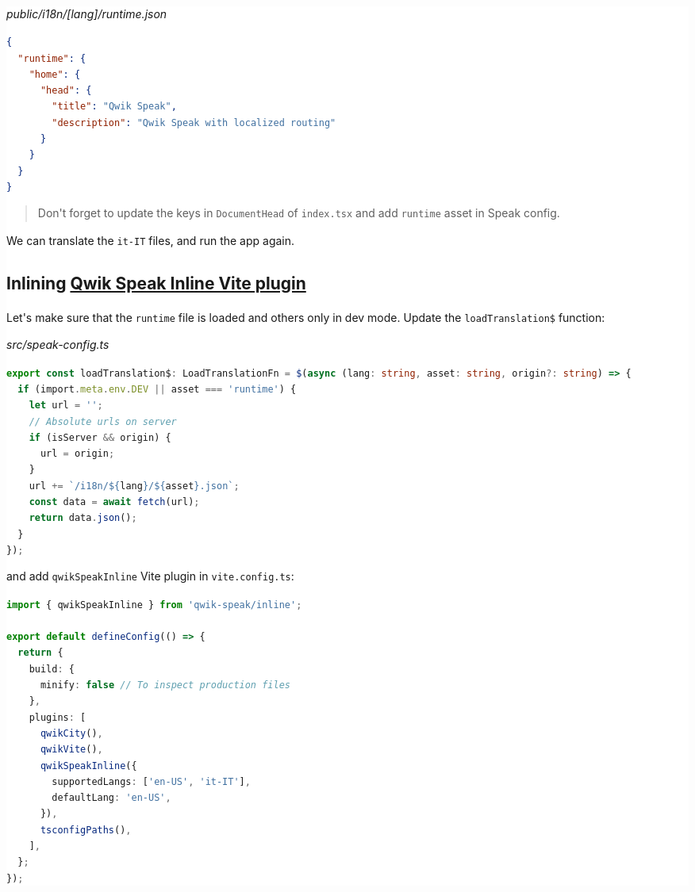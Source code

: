 _public/i18n/[lang]/runtime.json_
```json
{
  "runtime": {
    "home": {
      "head": {
        "title": "Qwik Speak",
        "description": "Qwik Speak with localized routing"
      }
    }
  }
}
```
> Don't forget to update the keys in `DocumentHead` of `index.tsx` and add `runtime` asset in Speak config.

We can translate the `it-IT` files, and run the app again.

## Inlining [Qwik Speak Inline Vite plugin](../tools/inline.md)
Let's make sure that the `runtime` file is loaded and others only in dev mode. Update the `loadTranslation$` function:

_src/speak-config.ts_
```typescript
export const loadTranslation$: LoadTranslationFn = $(async (lang: string, asset: string, origin?: string) => {
  if (import.meta.env.DEV || asset === 'runtime') {
    let url = '';
    // Absolute urls on server
    if (isServer && origin) {
      url = origin;
    }
    url += `/i18n/${lang}/${asset}.json`;
    const data = await fetch(url);
    return data.json();
  }
});
```
and add `qwikSpeakInline` Vite plugin in `vite.config.ts`:
```typescript
import { qwikSpeakInline } from 'qwik-speak/inline';

export default defineConfig(() => {
  return {
    build: {
      minify: false // To inspect production files
    },
    plugins: [
      qwikCity(),
      qwikVite(),
      qwikSpeakInline({
        supportedLangs: ['en-US', 'it-IT'],
        defaultLang: 'en-US',
      }),
      tsconfigPaths(),
    ],
  };
});
```
